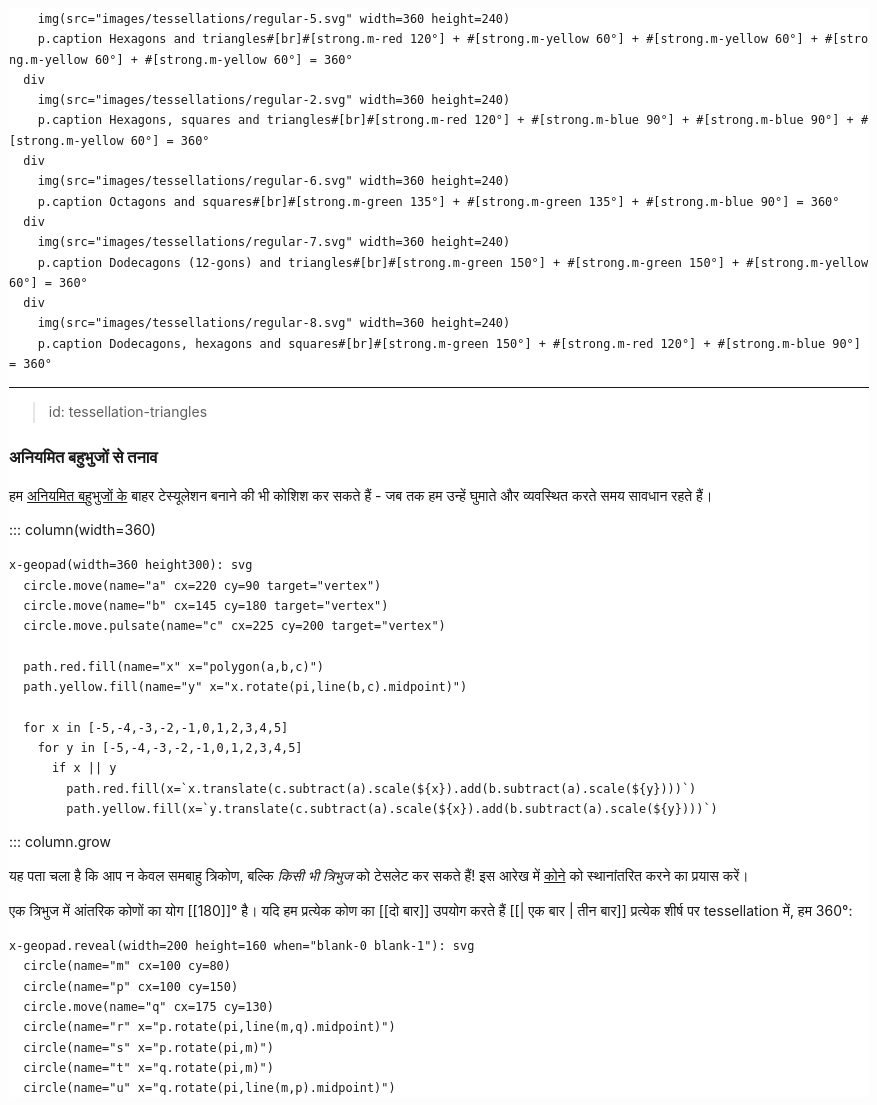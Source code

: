         img(src="images/tessellations/regular-5.svg" width=360 height=240)
        p.caption Hexagons and triangles#[br]#[strong.m-red 120°] + #[strong.m-yellow 60°] + #[strong.m-yellow 60°] + #[strong.m-yellow 60°] + #[strong.m-yellow 60°] = 360°
      div
        img(src="images/tessellations/regular-2.svg" width=360 height=240)
        p.caption Hexagons, squares and triangles#[br]#[strong.m-red 120°] + #[strong.m-blue 90°] + #[strong.m-blue 90°] + #[strong.m-yellow 60°] = 360°
      div
        img(src="images/tessellations/regular-6.svg" width=360 height=240)
        p.caption Octagons and squares#[br]#[strong.m-green 135°] + #[strong.m-green 135°] + #[strong.m-blue 90°] = 360°
      div
        img(src="images/tessellations/regular-7.svg" width=360 height=240)
        p.caption Dodecagons (12-gons) and triangles#[br]#[strong.m-green 150°] + #[strong.m-green 150°] + #[strong.m-yellow 60°] = 360°
      div
        img(src="images/tessellations/regular-8.svg" width=360 height=240)
        p.caption Dodecagons, hexagons and squares#[br]#[strong.m-green 150°] + #[strong.m-red 120°] + #[strong.m-blue 90°] = 360°

---
> id: tessellation-triangles

### अनियमित बहुभुजों से तनाव 

 हम [अनियमित बहुभुजों के](gloss:irregular-polygon) बाहर टेस्यूलेशन बनाने की भी कोशिश कर सकते हैं - जब तक हम उन्हें घुमाते और व्यवस्थित करते समय सावधान रहते हैं। 

::: column(width=360)

    x-geopad(width=360 height300): svg
      circle.move(name="a" cx=220 cy=90 target="vertex")
      circle.move(name="b" cx=145 cy=180 target="vertex")
      circle.move.pulsate(name="c" cx=225 cy=200 target="vertex")
    
      path.red.fill(name="x" x="polygon(a,b,c)")
      path.yellow.fill(name="y" x="x.rotate(pi,line(b,c).midpoint)")
    
      for x in [-5,-4,-3,-2,-1,0,1,2,3,4,5]
        for y in [-5,-4,-3,-2,-1,0,1,2,3,4,5]
          if x || y
            path.red.fill(x=`x.translate(c.subtract(a).scale(${x}).add(b.subtract(a).scale(${y})))`)
            path.yellow.fill(x=`y.translate(c.subtract(a).scale(${x}).add(b.subtract(a).scale(${y})))`)

::: column.grow

 यह पता चला है कि आप न केवल समबाहु त्रिकोण, बल्कि _किसी भी त्रिभुज_ को टेसलेट कर सकते हैं! इस आरेख में [कोने](target:vertex) को स्थानांतरित करने का प्रयास करें। 

 एक त्रिभुज में आंतरिक कोणों का योग [[180]]° है। यदि हम प्रत्येक कोण का [[दो बार]] उपयोग करते हैं [[| एक बार | तीन बार]] प्रत्येक शीर्ष पर tessellation में, हम 360°: 

    x-geopad.reveal(width=200 height=160 when="blank-0 blank-1"): svg
      circle(name="m" cx=100 cy=80)
      circle(name="p" cx=100 cy=150)
      circle.move(name="q" cx=175 cy=130)
      circle(name="r" x="p.rotate(pi,line(m,q).midpoint)")
      circle(name="s" x="p.rotate(pi,m)")
      circle(name="t" x="q.rotate(pi,m)")
      circle(name="u" x="q.rotate(pi,line(m,p).midpoint)")
    